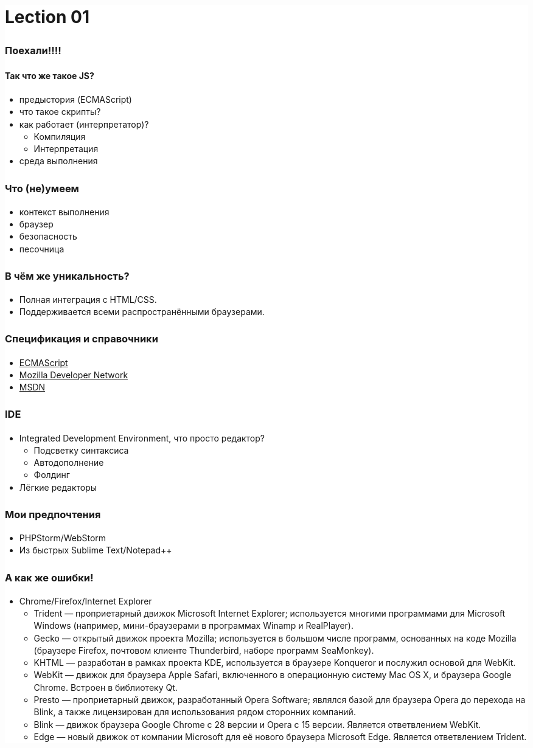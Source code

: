 # Lection 01

### Поехали!!!!
#### Так что же такое JS?
- предыстория (ECMAScript)
- что такое скрипты?
- как работает (интерпретатор)?
    - Компиляция
    - Интерпретация
- среда выполнения

### Что (не)умеем
- контекст выполнения
- браузер
- безопасность
- песочница

### В чём же уникальность?
- Полная интеграция с HTML/CSS.
- Поддерживается всеми распространёнными браузерами.

### Спецификация и справочники
- [ECMAScript](http://www.ecma-international.org/publications/standards/Ecma-262.htm)
- [Mozilla Developer Network](https://developer.mozilla.org/en-US/)
- [MSDN](http://msdn.microsoft.com/)

### IDE
- Integrated Development Environment, что просто редактор?
    - Подсветку синтаксиса
    - Автодополнение
    - Фолдинг 
- Лёгкие редакторы

### Мои предпочтения
- PHPStorm/WebStorm
- Из быстрых Sublime Text/Notepad++

### А как же ошибки!
- Chrome/Firefox/Internet Explorer
    - Trident — проприетарный движок Microsoft Internet Explorer; используется многими программами для Microsoft Windows (например, мини-браузерами в программах Winamp и RealPlayer).
    - Gecko — открытый движок проекта Mozilla; используется в большом числе программ, основанных на коде Mozilla (браузере Firefox, почтовом клиенте Thunderbird, наборе программ SeaMonkey).
    - KHTML — разработан в рамках проекта KDE, используется в браузере Konqueror и послужил основой для WebKit.
    - WebKit — движок для браузера Apple Safari, включенного в операционную систему Mac OS X, и браузера Google Chrome. Встроен в библиотеку Qt.
    - Presto — проприетарный движок, разработанный Opera Software; являлся базой для браузера Opera до перехода на Blink, а также лицензирован для использования рядом сторонних компаний.
    - Blink — движок браузера Google Chrome с 28 версии и Opera c 15 версии. Является ответвлением WebKit.
    - Edge — новый движок от компании Microsoft для её нового браузера Microsoft Edge. Является ответвлением Trident.
    